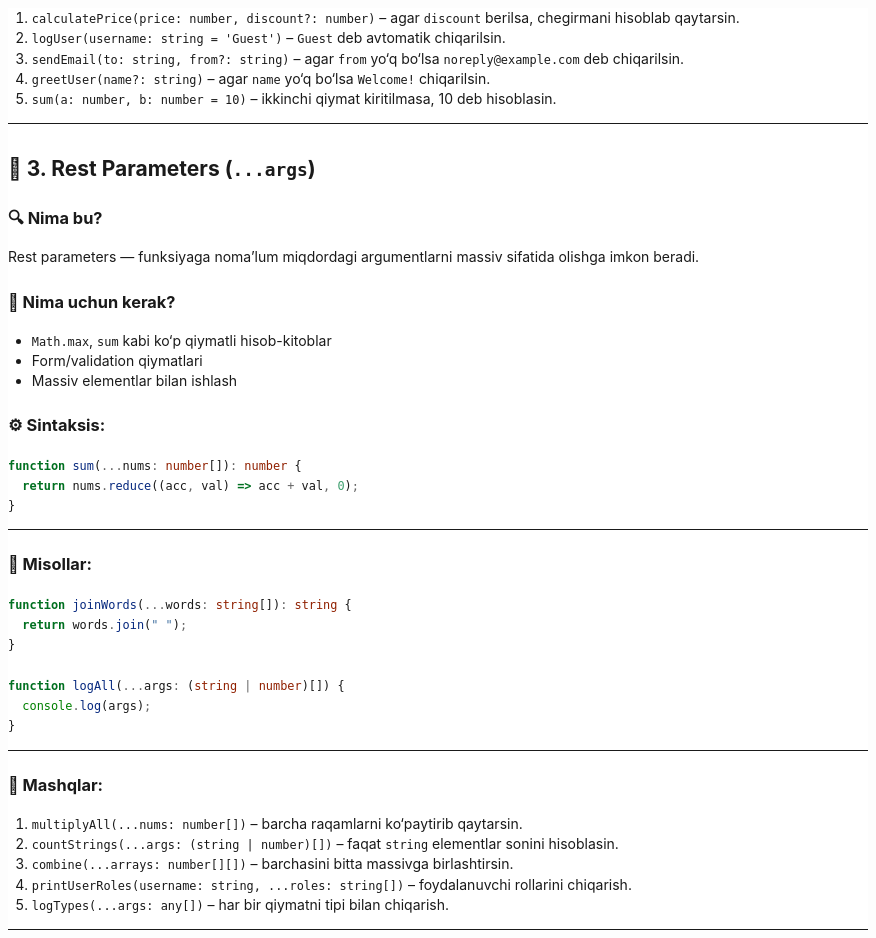 1. `calculatePrice(price: number, discount?: number)` – agar `discount` berilsa, chegirmani hisoblab qaytarsin.
2. `logUser(username: string = 'Guest')` – `Guest` deb avtomatik chiqarilsin.
3. `sendEmail(to: string, from?: string)` – agar `from` yo‘q bo‘lsa `noreply@example.com` deb chiqarilsin.
4. `greetUser(name?: string)` – agar `name` yo‘q bo‘lsa `Welcome!` chiqarilsin.
5. `sum(a: number, b: number = 10)` – ikkinchi qiymat kiritilmasa, 10 deb hisoblasin.

---

## 📘 3. **Rest Parameters** (`...args`)

### 🔍 Nima bu?

Rest parameters — funksiyaga noma’lum miqdordagi argumentlarni massiv sifatida olishga imkon beradi.

### 🎯 Nima uchun kerak?

* `Math.max`, `sum` kabi ko‘p qiymatli hisob-kitoblar
* Form/validation qiymatlari
* Massiv elementlar bilan ishlash

### ⚙️ Sintaksis:

```ts
function sum(...nums: number[]): number {
  return nums.reduce((acc, val) => acc + val, 0);
}
```

---

### 🧪 Misollar:

```ts
function joinWords(...words: string[]): string {
  return words.join(" ");
}

function logAll(...args: (string | number)[]) {
  console.log(args);
}
```

---

### 🧠 Mashqlar:

1. `multiplyAll(...nums: number[])` – barcha raqamlarni ko‘paytirib qaytarsin.
2. `countStrings(...args: (string | number)[])` – faqat `string` elementlar sonini hisoblasin.
3. `combine(...arrays: number[][])` – barchasini bitta massivga birlashtirsin.
4. `printUserRoles(username: string, ...roles: string[])` – foydalanuvchi rollarini chiqarish.
5. `logTypes(...args: any[])` – har bir qiymatni tipi bilan chiqarish.

---